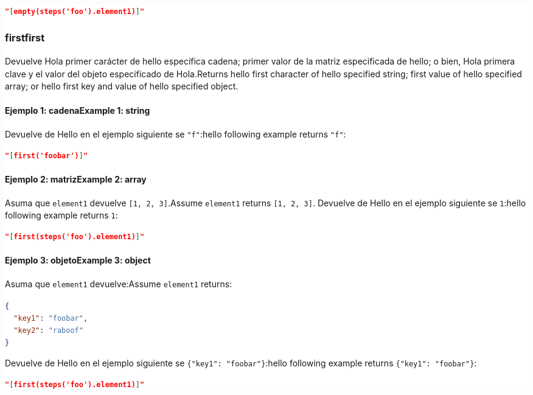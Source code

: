 ```json
"[empty(steps('foo').element1)]"
```

### <a name="first"></a><span data-ttu-id="bc29c-179">first</span><span class="sxs-lookup"><span data-stu-id="bc29c-179">first</span></span>
<span data-ttu-id="bc29c-180">Devuelve Hola primer carácter de hello especifica cadena; primer valor de la matriz especificada de hello; o bien, Hola primera clave y el valor del objeto especificado de Hola.</span><span class="sxs-lookup"><span data-stu-id="bc29c-180">Returns hello first character of hello specified string; first value of hello specified array; or hello first key and value of hello specified object.</span></span>

#### <a name="example-1-string"></a><span data-ttu-id="bc29c-181">Ejemplo 1: cadena</span><span class="sxs-lookup"><span data-stu-id="bc29c-181">Example 1: string</span></span>
<span data-ttu-id="bc29c-182">Devuelve de Hello en el ejemplo siguiente se `"f"`:</span><span class="sxs-lookup"><span data-stu-id="bc29c-182">hello following example returns `"f"`:</span></span>

```json
"[first('foobar')]"
```

#### <a name="example-2-array"></a><span data-ttu-id="bc29c-183">Ejemplo 2: matriz</span><span class="sxs-lookup"><span data-stu-id="bc29c-183">Example 2: array</span></span>
<span data-ttu-id="bc29c-184">Asuma que `element1` devuelve `[1, 2, 3]`.</span><span class="sxs-lookup"><span data-stu-id="bc29c-184">Assume `element1` returns `[1, 2, 3]`.</span></span> <span data-ttu-id="bc29c-185">Devuelve de Hello en el ejemplo siguiente se `1`:</span><span class="sxs-lookup"><span data-stu-id="bc29c-185">hello following example returns `1`:</span></span>

```json
"[first(steps('foo').element1)]"
```

#### <a name="example-3-object"></a><span data-ttu-id="bc29c-186">Ejemplo 3: objeto</span><span class="sxs-lookup"><span data-stu-id="bc29c-186">Example 3: object</span></span>
<span data-ttu-id="bc29c-187">Asuma que `element1` devuelve:</span><span class="sxs-lookup"><span data-stu-id="bc29c-187">Assume `element1` returns:</span></span>

```json
{
  "key1": "foobar",
  "key2": "raboof"
}
```
<span data-ttu-id="bc29c-188">Devuelve de Hello en el ejemplo siguiente se `{"key1": "foobar"}`:</span><span class="sxs-lookup"><span data-stu-id="bc29c-188">hello following example returns `{"key1": "foobar"}`:</span></span>

```json
"[first(steps('foo').element1)]"
```
